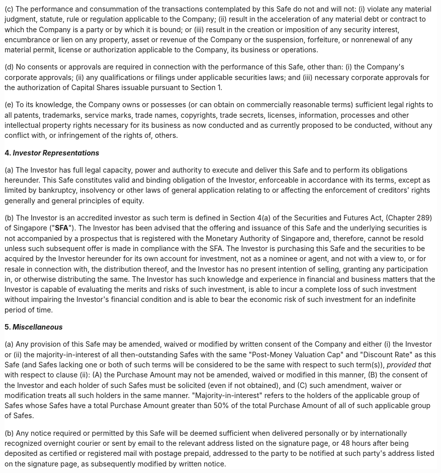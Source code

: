 \(c\) The performance and consummation of the transactions contemplated by this Safe do not and will not: (i) violate any material judgment, statute, rule or regulation applicable to the Company; (ii) result in the acceleration of any material debt or contract to which the Company is a party or by which it is bound; or (iii) result in the creation or imposition of any security interest, encumbrance or lien on any property, asset or revenue of the Company or the suspension, forfeiture, or nonrenewal of any material permit, license or authorization applicable to the Company, its business or operations.

\(d\) No consents or approvals are required in connection with the performance of this Safe, other than: (i) the Company's corporate approvals; (ii) any qualifications or filings under applicable securities laws; and (iii) necessary corporate approvals for the authorization of Capital Shares issuable pursuant to Section 1.

\(e\) To its knowledge, the Company owns or possesses (or can obtain on commercially reasonable terms) sufficient legal rights to all patents, trademarks, service marks, trade names, copyrights, trade secrets, licenses, information, processes and other intellectual property rights necessary for its business as now conducted and as currently proposed to be conducted, without any conflict with, or infringement of the rights of, others.

**4. *Investor Representations***

\(a\) The Investor has full legal capacity, power and authority to execute and deliver this Safe and to perform its obligations hereunder. This Safe constitutes valid and binding obligation of the Investor, enforceable in accordance with its terms, except as limited by bankruptcy, insolvency or other laws of general application relating to or affecting the enforcement of creditors' rights generally and general principles of equity.

\(b\) The Investor is an accredited investor as such term is defined in Section 4(a) of the Securities and Futures Act, (Chapter 289) of Singapore ("**SFA**"). The Investor has been advised that the offering and issuance of this Safe and the underlying securities is not accompanied by a prospectus that is registered with the Monetary Authority of Singapore and, therefore, cannot be resold unless such subsequent offer is made in compliance with the SFA. The Investor is purchasing this Safe and the securities to be acquired by the Investor hereunder for its own account for investment, not as a nominee or agent, and not with a view to, or for resale in connection with, the distribution thereof, and the Investor has no present intention of selling, granting any participation in, or otherwise distributing the same. The Investor has such knowledge and experience in financial and business matters that the Investor is capable of evaluating the merits and risks of such investment, is able to incur a complete loss of such investment without impairing the Investor's financial condition and is able to bear the economic risk of such investment for an indefinite period of time.

**5. *Miscellaneous***

\(a\) Any provision of this Safe may be amended, waived or modified by written consent of the Company and either (i) the Investor or (ii) the majority-in-interest of all then-outstanding Safes with the same "Post-Money Valuation Cap" and "Discount Rate" as this Safe (and Safes lacking one or both of such terms will be considered to be the same with respect to such term(s)), *provided that* with respect to clause (ii): (A) the Purchase Amount may not be amended, waived or modified in this manner, (B) the consent of the Investor and each holder of such Safes must be solicited (even if not obtained), and (C) such amendment, waiver or modification treats all such holders in the same manner. "Majority-in-interest" refers to the holders of the applicable group of Safes whose Safes have a total Purchase Amount greater than 50% of the total Purchase Amount of all of such applicable group of Safes.

\(b\) Any notice required or permitted by this Safe will be deemed sufficient when delivered personally or by internationally recognized overnight courier or sent by email to the relevant address listed on the signature page, or 48 hours after being deposited as certified or registered mail with postage prepaid, addressed to the party to be notified at such party's address listed on the signature page, as subsequently modified by written notice.
